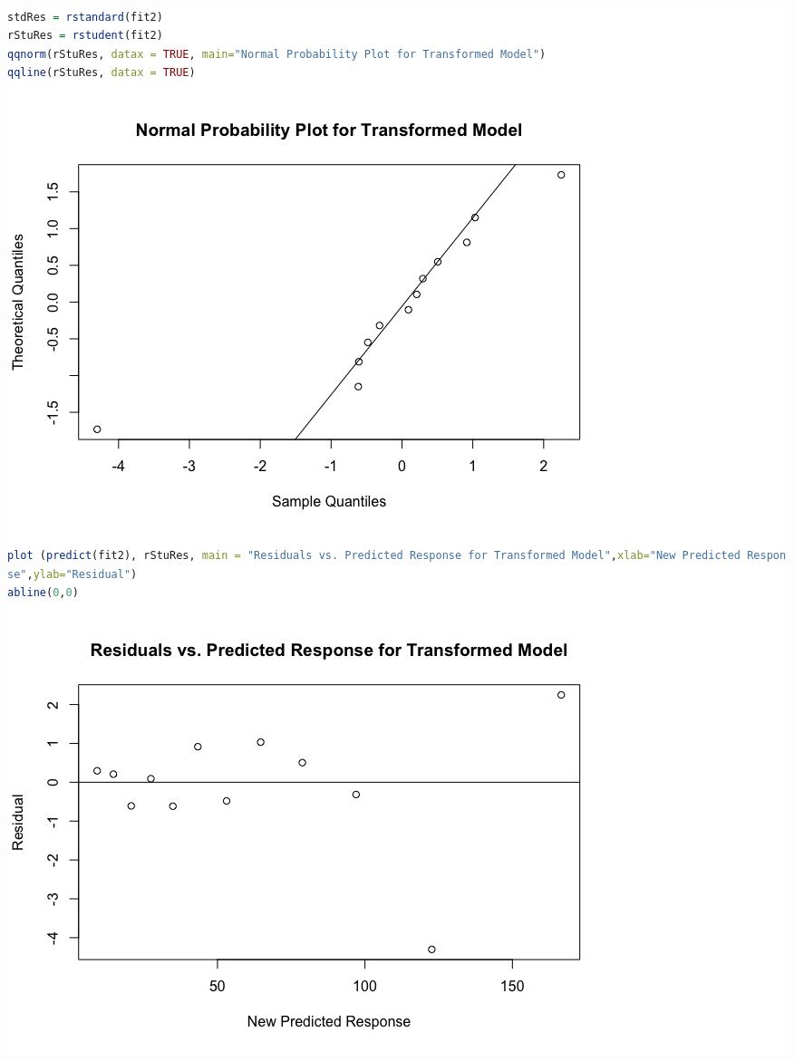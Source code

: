 ``` r
stdRes = rstandard(fit2)
rStuRes = rstudent(fit2)
qqnorm(rStuRes, datax = TRUE, main="Normal Probability Plot for Transformed Model")
qqline(rStuRes, datax = TRUE)
```

![](README_files/figure-gfm/unnamed-chunk-15-2.png)

``` r
plot (predict(fit2), rStuRes, main = "Residuals vs. Predicted Response for Transformed Model",xlab="New Predicted Response",ylab="Residual")
abline(0,0)
```

![](README_files/figure-gfm/unnamed-chunk-15-3.png)

